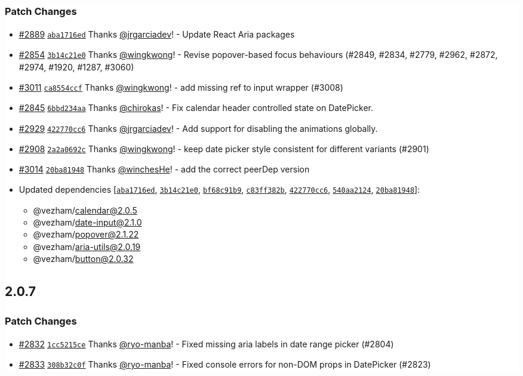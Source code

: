 ### Patch Changes

- [#2889](https://github.com/vezham/heroui/pull/2889) [`aba1716ed`](https://github.com/vezham/heroui/commit/aba1716edc2a85c94e6baeb4acc481f67589d002) Thanks [@jrgarciadev](https://github.com/jrgarciadev)! - Update React Aria packages

- [#2854](https://github.com/vezham/heroui/pull/2854) [`3b14c21e0`](https://github.com/vezham/heroui/commit/3b14c21e02fedf15d7d22e911109dac60c4e780e) Thanks [@wingkwong](https://github.com/wingkwong)! - Revise popover-based focus behaviours (#2849, #2834, #2779, #2962, #2872, #2974, #1920, #1287, #3060)

- [#3011](https://github.com/vezham/heroui/pull/3011) [`ca8554ccf`](https://github.com/vezham/heroui/commit/ca8554ccff143c49aea535b98e4ffdbcd0040a26) Thanks [@wingkwong](https://github.com/wingkwong)! - add missing ref to input wrapper (#3008)

- [#2845](https://github.com/vezham/heroui/pull/2845) [`6bbd234aa`](https://github.com/vezham/heroui/commit/6bbd234aa23fa594a191e39265296c3be09fda7f) Thanks [@chirokas](https://github.com/chirokas)! - Fix calendar header controlled state on DatePicker.

- [#2929](https://github.com/vezham/heroui/pull/2929) [`422770cc6`](https://github.com/vezham/heroui/commit/422770cc6bcdd1d4c51257654ab718f3c19d6cb2) Thanks [@jrgarciadev](https://github.com/jrgarciadev)! - Add support for disabling the animations globally.

- [#2908](https://github.com/vezham/heroui/pull/2908) [`2a2a0692c`](https://github.com/vezham/heroui/commit/2a2a0692ca81ea575d2328d933d775ccbd43ac1c) Thanks [@wingkwong](https://github.com/wingkwong)! - keep date picker style consistent for different variants (#2901)

- [#3014](https://github.com/vezham/heroui/pull/3014) [`20ba81948`](https://github.com/vezham/heroui/commit/20ba81948d86ccc7ea4269cceb06e04899903b0e) Thanks [@winchesHe](https://github.com/winchesHe)! - add the correct peerDep version

- Updated dependencies [[`aba1716ed`](https://github.com/vezham/heroui/commit/aba1716edc2a85c94e6baeb4acc481f67589d002), [`3b14c21e0`](https://github.com/vezham/heroui/commit/3b14c21e02fedf15d7d22e911109dac60c4e780e), [`bf68c91b9`](https://github.com/vezham/heroui/commit/bf68c91b9a5be2014830859b0be2127d657ba90f), [`c83ff382b`](https://github.com/vezham/heroui/commit/c83ff382b9e5deaa08ed7e64eee484cc4904704d), [`422770cc6`](https://github.com/vezham/heroui/commit/422770cc6bcdd1d4c51257654ab718f3c19d6cb2), [`540aa2124`](https://github.com/vezham/heroui/commit/540aa2124b45b65a40e73f5aea2b90405fe1fe9a), [`20ba81948`](https://github.com/vezham/heroui/commit/20ba81948d86ccc7ea4269cceb06e04899903b0e)]:
  - @vezham/calendar@2.0.5
  - @vezham/date-input@2.1.0
  - @vezham/popover@2.1.22
  - @vezham/aria-utils@2.0.19
  - @vezham/button@2.0.32

## 2.0.7

### Patch Changes

- [#2832](https://github.com/vezham/heroui/pull/2832) [`1cc5215ce`](https://github.com/vezham/heroui/commit/1cc5215ce6026da7e7736d74a5479b2f5b86c1ff) Thanks [@ryo-manba](https://github.com/ryo-manba)! - Fixed missing aria labels in date range picker (#2804)

- [#2833](https://github.com/vezham/heroui/pull/2833) [`308b32c0f`](https://github.com/vezham/heroui/commit/308b32c0f1611ecc72d8cf3b91a4481cc0fc09a5) Thanks [@ryo-manba](https://github.com/ryo-manba)! - Fixed console errors for non-DOM props in DatePicker (#2823)
